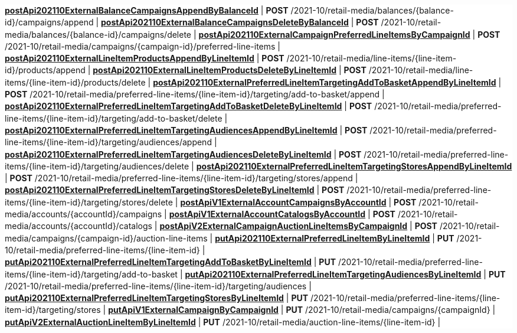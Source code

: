 [**postApi202110ExternalBalanceCampaignsAppendByBalanceId**](CampaignApi.md#postApi202110ExternalBalanceCampaignsAppendByBalanceId) | **POST** /2021-10/retail-media/balances/{balance-id}/campaigns/append | 
[**postApi202110ExternalBalanceCampaignsDeleteByBalanceId**](CampaignApi.md#postApi202110ExternalBalanceCampaignsDeleteByBalanceId) | **POST** /2021-10/retail-media/balances/{balance-id}/campaigns/delete | 
[**postApi202110ExternalCampaignPreferredLineItemsByCampaignId**](CampaignApi.md#postApi202110ExternalCampaignPreferredLineItemsByCampaignId) | **POST** /2021-10/retail-media/campaigns/{campaign-id}/preferred-line-items | 
[**postApi202110ExternalLineItemProductsAppendByLineItemId**](CampaignApi.md#postApi202110ExternalLineItemProductsAppendByLineItemId) | **POST** /2021-10/retail-media/line-items/{line-item-id}/products/append | 
[**postApi202110ExternalLineItemProductsDeleteByLineItemId**](CampaignApi.md#postApi202110ExternalLineItemProductsDeleteByLineItemId) | **POST** /2021-10/retail-media/line-items/{line-item-id}/products/delete | 
[**postApi202110ExternalPreferredLineItemTargetingAddToBasketAppendByLineItemId**](CampaignApi.md#postApi202110ExternalPreferredLineItemTargetingAddToBasketAppendByLineItemId) | **POST** /2021-10/retail-media/preferred-line-items/{line-item-id}/targeting/add-to-basket/append | 
[**postApi202110ExternalPreferredLineItemTargetingAddToBasketDeleteByLineItemId**](CampaignApi.md#postApi202110ExternalPreferredLineItemTargetingAddToBasketDeleteByLineItemId) | **POST** /2021-10/retail-media/preferred-line-items/{line-item-id}/targeting/add-to-basket/delete | 
[**postApi202110ExternalPreferredLineItemTargetingAudiencesAppendByLineItemId**](CampaignApi.md#postApi202110ExternalPreferredLineItemTargetingAudiencesAppendByLineItemId) | **POST** /2021-10/retail-media/preferred-line-items/{line-item-id}/targeting/audiences/append | 
[**postApi202110ExternalPreferredLineItemTargetingAudiencesDeleteByLineItemId**](CampaignApi.md#postApi202110ExternalPreferredLineItemTargetingAudiencesDeleteByLineItemId) | **POST** /2021-10/retail-media/preferred-line-items/{line-item-id}/targeting/audiences/delete | 
[**postApi202110ExternalPreferredLineItemTargetingStoresAppendByLineItemId**](CampaignApi.md#postApi202110ExternalPreferredLineItemTargetingStoresAppendByLineItemId) | **POST** /2021-10/retail-media/preferred-line-items/{line-item-id}/targeting/stores/append | 
[**postApi202110ExternalPreferredLineItemTargetingStoresDeleteByLineItemId**](CampaignApi.md#postApi202110ExternalPreferredLineItemTargetingStoresDeleteByLineItemId) | **POST** /2021-10/retail-media/preferred-line-items/{line-item-id}/targeting/stores/delete | 
[**postApiV1ExternalAccountCampaignsByAccountId**](CampaignApi.md#postApiV1ExternalAccountCampaignsByAccountId) | **POST** /2021-10/retail-media/accounts/{accountId}/campaigns | 
[**postApiV1ExternalAccountCatalogsByAccountId**](CampaignApi.md#postApiV1ExternalAccountCatalogsByAccountId) | **POST** /2021-10/retail-media/accounts/{accountId}/catalogs | 
[**postApiV2ExternalCampaignAuctionLineItemsByCampaignId**](CampaignApi.md#postApiV2ExternalCampaignAuctionLineItemsByCampaignId) | **POST** /2021-10/retail-media/campaigns/{campaign-id}/auction-line-items | 
[**putApi202110ExternalPreferredLineItemByLineItemId**](CampaignApi.md#putApi202110ExternalPreferredLineItemByLineItemId) | **PUT** /2021-10/retail-media/preferred-line-items/{line-item-id} | 
[**putApi202110ExternalPreferredLineItemTargetingAddToBasketByLineItemId**](CampaignApi.md#putApi202110ExternalPreferredLineItemTargetingAddToBasketByLineItemId) | **PUT** /2021-10/retail-media/preferred-line-items/{line-item-id}/targeting/add-to-basket | 
[**putApi202110ExternalPreferredLineItemTargetingAudiencesByLineItemId**](CampaignApi.md#putApi202110ExternalPreferredLineItemTargetingAudiencesByLineItemId) | **PUT** /2021-10/retail-media/preferred-line-items/{line-item-id}/targeting/audiences | 
[**putApi202110ExternalPreferredLineItemTargetingStoresByLineItemId**](CampaignApi.md#putApi202110ExternalPreferredLineItemTargetingStoresByLineItemId) | **PUT** /2021-10/retail-media/preferred-line-items/{line-item-id}/targeting/stores | 
[**putApiV1ExternalCampaignByCampaignId**](CampaignApi.md#putApiV1ExternalCampaignByCampaignId) | **PUT** /2021-10/retail-media/campaigns/{campaignId} | 
[**putApiV2ExternalAuctionLineItemByLineItemId**](CampaignApi.md#putApiV2ExternalAuctionLineItemByLineItemId) | **PUT** /2021-10/retail-media/auction-line-items/{line-item-id} | 
